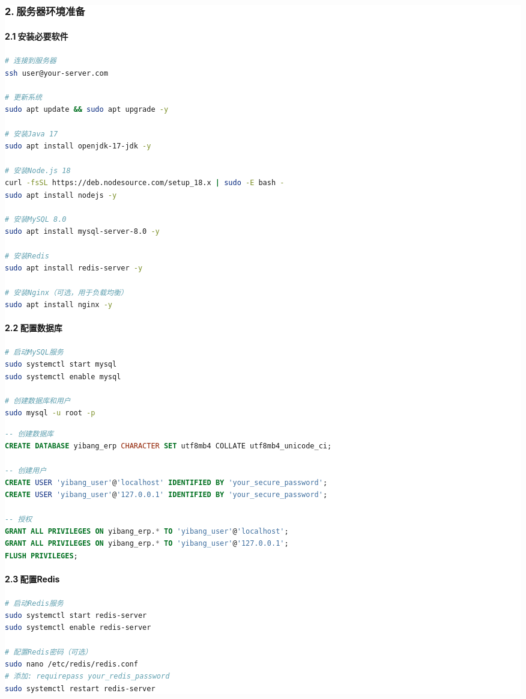 ### 2. 服务器环境准备

#### 2.1 安装必要软件
```bash
# 连接到服务器
ssh user@your-server.com

# 更新系统
sudo apt update && sudo apt upgrade -y

# 安装Java 17
sudo apt install openjdk-17-jdk -y

# 安装Node.js 18
curl -fsSL https://deb.nodesource.com/setup_18.x | sudo -E bash -
sudo apt install nodejs -y

# 安装MySQL 8.0
sudo apt install mysql-server-8.0 -y

# 安装Redis
sudo apt install redis-server -y

# 安装Nginx（可选，用于负载均衡）
sudo apt install nginx -y
```

#### 2.2 配置数据库
```bash
# 启动MySQL服务
sudo systemctl start mysql
sudo systemctl enable mysql

# 创建数据库和用户
sudo mysql -u root -p
```

```sql
-- 创建数据库
CREATE DATABASE yibang_erp CHARACTER SET utf8mb4 COLLATE utf8mb4_unicode_ci;

-- 创建用户
CREATE USER 'yibang_user'@'localhost' IDENTIFIED BY 'your_secure_password';
CREATE USER 'yibang_user'@'127.0.0.1' IDENTIFIED BY 'your_secure_password';

-- 授权
GRANT ALL PRIVILEGES ON yibang_erp.* TO 'yibang_user'@'localhost';
GRANT ALL PRIVILEGES ON yibang_erp.* TO 'yibang_user'@'127.0.0.1';
FLUSH PRIVILEGES;
```

#### 2.3 配置Redis
```bash
# 启动Redis服务
sudo systemctl start redis-server
sudo systemctl enable redis-server

# 配置Redis密码（可选）
sudo nano /etc/redis/redis.conf
# 添加: requirepass your_redis_password
sudo systemctl restart redis-server
```

